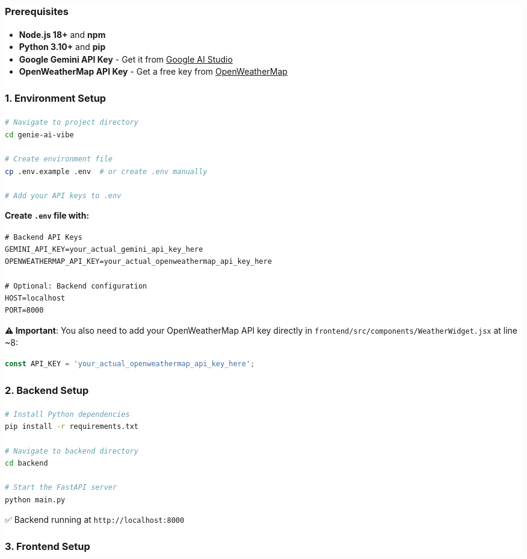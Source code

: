 ### Prerequisites

- **Node.js 18+** and **npm**
- **Python 3.10+** and **pip**
- **Google Gemini API Key** - Get it from [Google AI Studio](https://makersuite.google.com/app/apikey)
- **OpenWeatherMap API Key** - Get a free key from [OpenWeatherMap](https://openweathermap.org/appid)

### 1. Environment Setup

```bash
# Navigate to project directory
cd genie-ai-vibe

# Create environment file
cp .env.example .env  # or create .env manually

# Add your API keys to .env
```

**Create `.env` file with:**
```env
# Backend API Keys
GEMINI_API_KEY=your_actual_gemini_api_key_here
OPENWEATHERMAP_API_KEY=your_actual_openweathermap_api_key_here

# Optional: Backend configuration
HOST=localhost
PORT=8000
```

**⚠️ Important**: You also need to add your OpenWeatherMap API key directly in `frontend/src/components/WeatherWidget.jsx` at line ~8:
```javascript
const API_KEY = 'your_actual_openweathermap_api_key_here';
```

### 2. Backend Setup

```bash
# Install Python dependencies
pip install -r requirements.txt

# Navigate to backend directory
cd backend

# Start the FastAPI server
python main.py
```
✅ Backend running at `http://localhost:8000`

### 3. Frontend Setup
